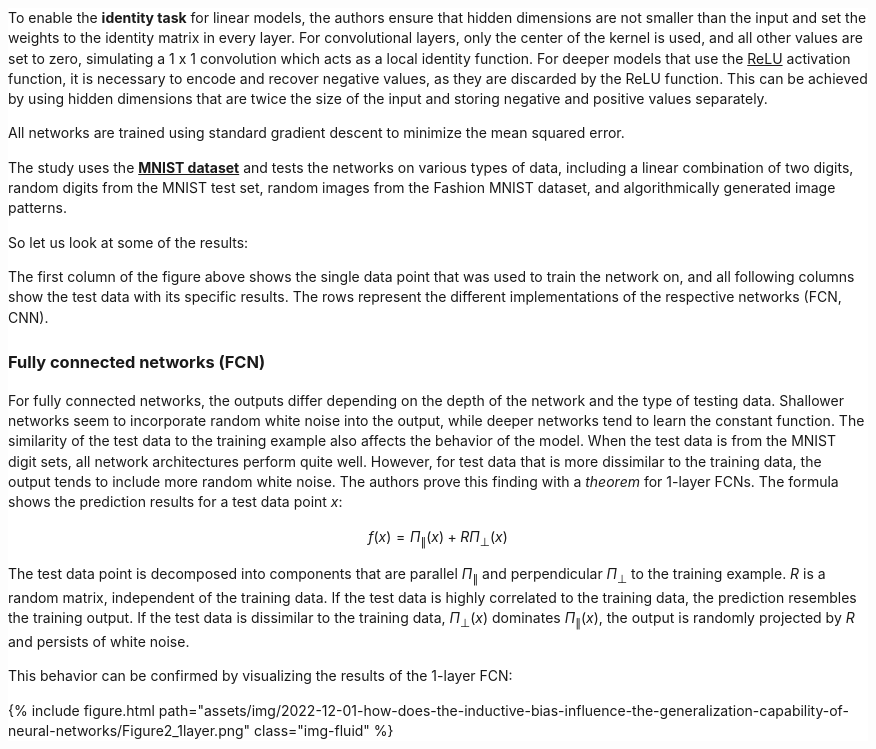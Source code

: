 To enable the **identity task** <d-cite key="DBLP:conf/eccv/HeZRS16"></d-cite> for linear models, the authors ensure that hidden dimensions are not smaller than the input and set the weights to the identity matrix in every layer. For convolutional layers, only the center of the kernel is used, and all other values are set to zero, simulating a 1 x 1 convolution which acts as a local identity function. For deeper models that use the [ReLU](https://en.wikipedia.org/wiki/Rectifier_(neural_networks)) activation function, it is necessary to encode and recover negative values, as they are discarded by the ReLU function. This can be achieved by using hidden dimensions that are twice the size of the input and storing negative and positive values separately.

All networks are trained using standard gradient descent to minimize the mean squared error.

The study uses the **[MNIST dataset](https://paperswithcode.com/dataset/mnist)** and tests the networks on various types of data, including a linear combination of two digits, random digits from the MNIST test set, random images from the Fashion MNIST dataset, and algorithmically generated image patterns. 


So let us look at some of the results:


<div class="l-page">
  <iframe src="{{ 'assets/html/2022-12-01-how-does-the-inductive-bias-influence-the-generalization-capability-of-neural-networks/Figure2_3.html' | relative_url }}" frameborder='0' scrolling='no' width="100%"  height="450px"></iframe>
</div>

The first column of the figure above shows the single data point that was used to train the network on, and all following columns show the test data with its specific results. The rows represent the different implementations of the respective networks (FCN, CNN).


### Fully connected networks (FCN)


For fully connected networks, the outputs differ depending on the depth of the network and the type of testing data.
Shallower networks seem to incorporate random white noise into the output, while deeper networks tend to learn the constant function. The similarity of the test data to the training example also affects the behavior of the model. When the test data is from the MNIST digit sets, all network architectures perform quite well. However, for test data that is more dissimilar to the training data, the output tends to include more random white noise. The authors prove this finding with a *theorem* for 1-layer FCNs. The formula shows the prediction results for a test data point $x$:

$$
    f(x) = \Pi_{\parallel}(x) + R \Pi_{\perp}(x)
$$

The test data point is decomposed into components that are parallel $\Pi_{\parallel}$ and perpendicular $\Pi_{\perp}$ to the training example. $R$ is a random matrix, independent of the training data. If the test data is highly correlated to the training data, the prediction resembles the training output. If the test data is dissimilar to the training data, $\Pi_{\perp}(x)$ dominates $\Pi_{\parallel}(x)$, the output is randomly projected by $R$ and persists of white noise.

This behavior can be confirmed by visualizing the results of the 1-layer FCN:

{% include figure.html path="assets/img/2022-12-01-how-does-the-inductive-bias-influence-the-generalization-capability-of-neural-networks/Figure2_1layer.png" class="img-fluid" %}

